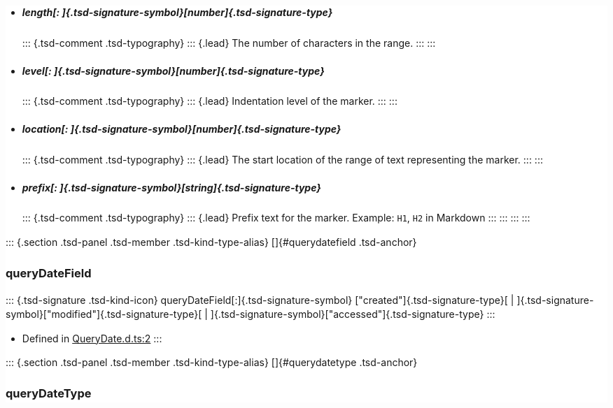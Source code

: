 -   ##### length[: ]{.tsd-signature-symbol}[number]{.tsd-signature-type}

    ::: {.tsd-comment .tsd-typography}
    ::: {.lead}
    The number of characters in the range.
    :::
    :::

-   ##### level[: ]{.tsd-signature-symbol}[number]{.tsd-signature-type}

    ::: {.tsd-comment .tsd-typography}
    ::: {.lead}
    Indentation level of the marker.
    :::
    :::

-   ##### location[: ]{.tsd-signature-symbol}[number]{.tsd-signature-type}

    ::: {.tsd-comment .tsd-typography}
    ::: {.lead}
    The start location of the range of text representing the marker.
    :::
    :::

-   ##### prefix[: ]{.tsd-signature-symbol}[string]{.tsd-signature-type}

    ::: {.tsd-comment .tsd-typography}
    ::: {.lead}
    Prefix text for the marker. Example: `H1`, `H2` in Markdown
    :::
    :::
:::
:::

::: {.section .tsd-panel .tsd-member .tsd-kind-type-alias}
[]{#querydatefield .tsd-anchor}

### queryDateField

::: {.tsd-signature .tsd-kind-icon}
queryDateField[:]{.tsd-signature-symbol}
[\"created\"]{.tsd-signature-type}[ \|
]{.tsd-signature-symbol}[\"modified\"]{.tsd-signature-type}[ \|
]{.tsd-signature-symbol}[\"accessed\"]{.tsd-signature-type}
:::

-   Defined in
    [QueryDate.d.ts:2](https://github.com/agiletortoise/drafts-script-reference/blob/bb281e8/src/QueryDate.d.ts#L2)
:::

::: {.section .tsd-panel .tsd-member .tsd-kind-type-alias}
[]{#querydatetype .tsd-anchor}

### queryDateType
